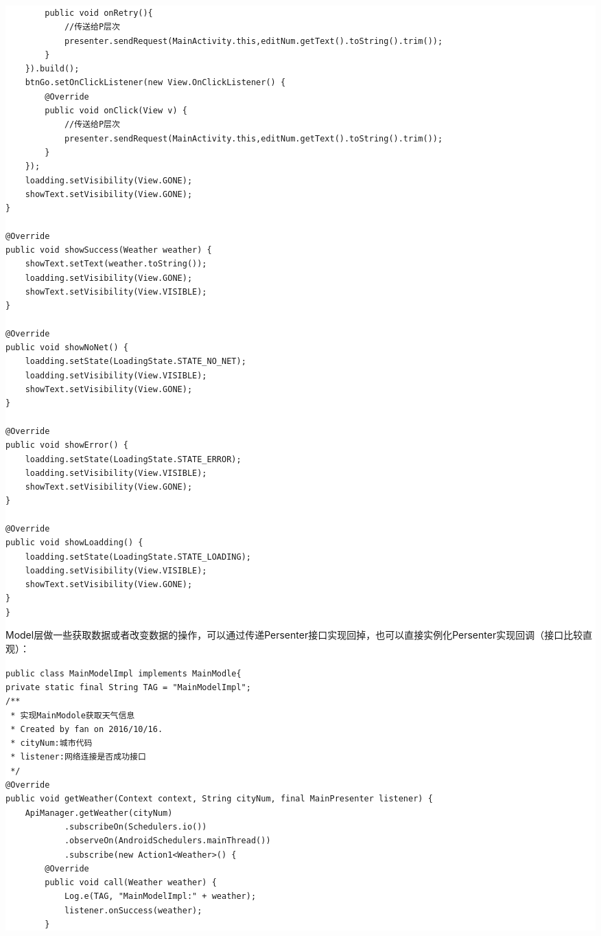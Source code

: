             public void onRetry(){
                //传送给P层次
                presenter.sendRequest(MainActivity.this,editNum.getText().toString().trim());
            }
        }).build();
        btnGo.setOnClickListener(new View.OnClickListener() {
            @Override
            public void onClick(View v) {
                //传送给P层次
                presenter.sendRequest(MainActivity.this,editNum.getText().toString().trim());
            }
        });
        loadding.setVisibility(View.GONE);
        showText.setVisibility(View.GONE);
    }

    @Override
    public void showSuccess(Weather weather) {
        showText.setText(weather.toString());
        loadding.setVisibility(View.GONE);
        showText.setVisibility(View.VISIBLE);
    }

    @Override
    public void showNoNet() {
        loadding.setState(LoadingState.STATE_NO_NET);
        loadding.setVisibility(View.VISIBLE);
        showText.setVisibility(View.GONE);
    }

    @Override
    public void showError() {
        loadding.setState(LoadingState.STATE_ERROR);
        loadding.setVisibility(View.VISIBLE);
        showText.setVisibility(View.GONE);
    }

    @Override
    public void showLoadding() {
        loadding.setState(LoadingState.STATE_LOADING);
        loadding.setVisibility(View.VISIBLE);
        showText.setVisibility(View.GONE);
    }
	}

Model层做一些获取数据或者改变数据的操作，可以通过传递Persenter接口实现回掉，也可以直接实例化Persenter实现回调（接口比较直观）：

	public class MainModelImpl implements MainModle{
    private static final String TAG = "MainModelImpl";
    /**
     * 实现MainModole获取天气信息
     * Created by fan on 2016/10/16.
     * cityNum:城市代码
     * listener:网络连接是否成功接口
     */
    @Override
    public void getWeather(Context context, String cityNum, final MainPresenter listener) {
        ApiManager.getWeather(cityNum)
                .subscribeOn(Schedulers.io())
                .observeOn(AndroidSchedulers.mainThread())
                .subscribe(new Action1<Weather>() {
            @Override
            public void call(Weather weather) {
                Log.e(TAG, "MainModelImpl:" + weather);
                listener.onSuccess(weather);
            }